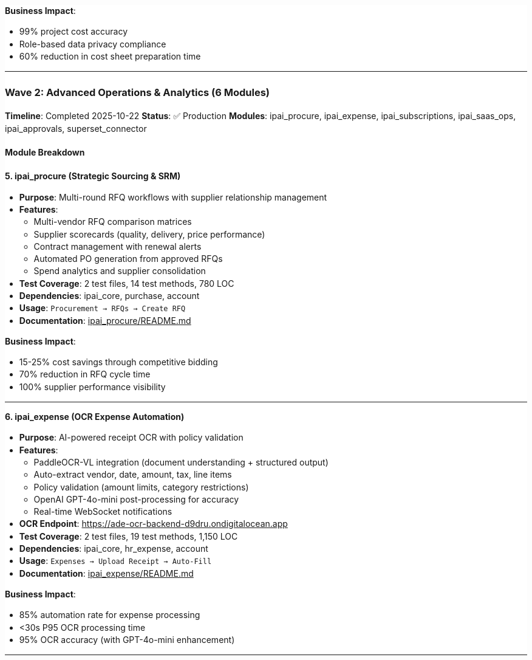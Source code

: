 **Business Impact**:
- 99% project cost accuracy
- Role-based data privacy compliance
- 60% reduction in cost sheet preparation time

---

### Wave 2: Advanced Operations & Analytics (6 Modules)

**Timeline**: Completed 2025-10-22
**Status**: ✅ Production
**Modules**: ipai_procure, ipai_expense, ipai_subscriptions, ipai_saas_ops, ipai_approvals, superset_connector

#### Module Breakdown

**5. ipai_procure (Strategic Sourcing & SRM)**
- **Purpose**: Multi-round RFQ workflows with supplier relationship management
- **Features**:
  - Multi-vendor RFQ comparison matrices
  - Supplier scorecards (quality, delivery, price performance)
  - Contract management with renewal alerts
  - Automated PO generation from approved RFQs
  - Spend analytics and supplier consolidation
- **Test Coverage**: 2 test files, 14 test methods, 780 LOC
- **Dependencies**: ipai_core, purchase, account
- **Usage**: `Procurement → RFQs → Create RFQ`
- **Documentation**: [ipai_procure/README.md](../insightpulse_odoo/addons/insightpulse/ops/ipai_procure/README.md)

**Business Impact**:
- 15-25% cost savings through competitive bidding
- 70% reduction in RFQ cycle time
- 100% supplier performance visibility

---

**6. ipai_expense (OCR Expense Automation)**
- **Purpose**: AI-powered receipt OCR with policy validation
- **Features**:
  - PaddleOCR-VL integration (document understanding + structured output)
  - Auto-extract vendor, date, amount, tax, line items
  - Policy validation (amount limits, category restrictions)
  - OpenAI GPT-4o-mini post-processing for accuracy
  - Real-time WebSocket notifications
- **OCR Endpoint**: https://ade-ocr-backend-d9dru.ondigitalocean.app
- **Test Coverage**: 2 test files, 19 test methods, 1,150 LOC
- **Dependencies**: ipai_core, hr_expense, account
- **Usage**: `Expenses → Upload Receipt → Auto-Fill`
- **Documentation**: [ipai_expense/README.md](../insightpulse_odoo/addons/insightpulse/finance/ipai_expense/README.md)

**Business Impact**:
- 85% automation rate for expense processing
- <30s P95 OCR processing time
- 95% OCR accuracy (with GPT-4o-mini enhancement)

---
